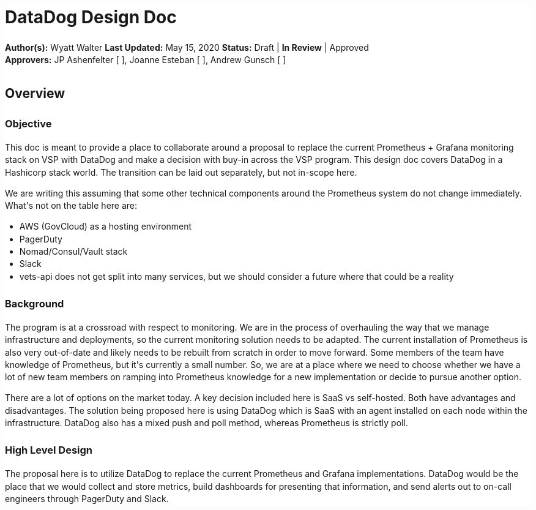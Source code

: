 # DataDog Design Doc

**Author(s):** Wyatt Walter
**Last Updated:** May 15, 2020
**Status:** Draft | **In Review** | Approved  
**Approvers:** JP Ashenfelter \[ \], Joanne Esteban \[ \], Andrew Gunsch \[ \]

## Overview

### Objective

This doc is meant to provide a place to collaborate around a proposal to replace the current Prometheus + Grafana monitoring stack on VSP with DataDog and make a decision with buy-in across the VSP program. This design doc covers DataDog in a Hashicorp stack world. The transition can be laid out separately, but not in-scope here.

We are writing this assuming that some other technical components around the Prometheus system do not change immediately. What's not on the table here are:

- AWS (GovCloud) as a hosting environment
- PagerDuty
- Nomad/Consul/Vault stack
- Slack
- vets-api does not get split into many services, but we should consider a future where that could be a reality

### Background

The program is at a crossroad with respect to monitoring. We are in the process of overhauling the way that we manage infrastructure and deployments, so the current monitoring solution needs to be adapted. The current installation of Prometheus is also very out-of-date and likely needs to be rebuilt from scratch in order to move forward. Some members of the team have knowledge of Prometheus, but it's currently a small number. So, we are at a place where we need to choose whether we have a lot of new team members on ramping into Prometheus knowledge for a new implementation or decide to pursue another option.

There are a lot of options on the market today. A key decision included here is SaaS vs self-hosted. Both have advantages and disadvantages. The solution being proposed here is using DataDog which is SaaS with an agent installed on each node within the infrastructure. DataDog also has a mixed push and poll method, whereas Prometheus is strictly poll.

### High Level Design

The proposal here is to utilize DataDog to replace the current Prometheus and Grafana implementations. DataDog would be the place that we would collect and store metrics, build dashboards for presenting that information, and send alerts out to on-call engineers through PagerDuty and Slack.
